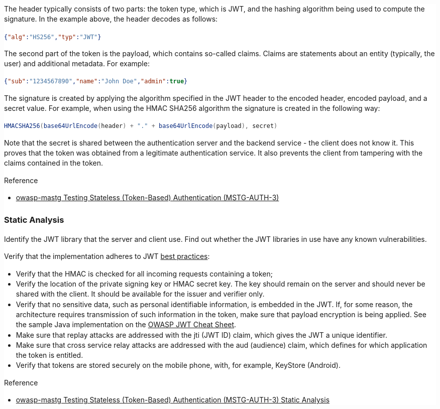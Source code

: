 The header typically consists of two parts: the token type, which is JWT, and the hashing algorithm being used to compute the signature. In the example above, the header decodes as follows:

```json
{"alg":"HS256","typ":"JWT"}
```

The second part of the token is the payload, which contains so-called claims. Claims are statements about an entity (typically, the user) and additional metadata. For example:

```json
{"sub":"1234567890","name":"John Doe","admin":true}
```

The signature is created by applying the algorithm specified in the JWT header to the encoded header, encoded payload, and a secret value. For example, when using the HMAC SHA256 algorithm the signature is created in the following way:

```java
HMACSHA256(base64UrlEncode(header) + "." + base64UrlEncode(payload), secret)
```

Note that the secret is shared between the authentication server and the backend service - the client does not know it. This proves that the token was obtained from a legitimate authentication service. It also prevents the client from tampering with the claims contained in the token.


Reference
* [owasp-mastg Testing Stateless (Token-Based) Authentication (MSTG-AUTH-3)](https://github.com/OWASP/owasp-mastg/blob/v1.5.0/Document/0x04e-Testing-Authentication-and-Session-Management.md#testing-stateless-token-based-authentication-mstg-auth-3)


### Static Analysis
Identify the JWT library that the server and client use. Find out whether the JWT libraries in use have any known vulnerabilities.

Verify that the implementation adheres to JWT [best practices](https://stormpath.com/blog/jwt-the-right-way):

* Verify that the HMAC is checked for all incoming requests containing a token;
* Verify the location of the private signing key or HMAC secret key. The key should remain on the server and should never be shared with the client. It should be available for the issuer and verifier only.
* Verify that no sensitive data, such as personal identifiable information, is embedded in the JWT. If, for some reason, the architecture requires transmission of such information in the token, make sure that payload encryption is being applied. See the sample Java implementation on the [OWASP JWT Cheat Sheet](https://cheatsheetseries.owasp.org/cheatsheets/JSON_Web_Token_for_Java_Cheat_Sheet.html).
* Make sure that replay attacks are addressed with the jti (JWT ID) claim, which gives the JWT a unique identifier.
* Make sure that cross service relay attacks are addressed with the aud (audience) claim, which defines for which application the token is entitled.
* Verify that tokens are stored securely on the mobile phone, with, for example,  KeyStore (Android).

Reference
* [owasp-mastg Testing Stateless (Token-Based) Authentication (MSTG-AUTH-3) Static Analysis](https://github.com/OWASP/owasp-mastg/blob/v1.5.0/Document/0x04e-Testing-Authentication-and-Session-Management.md#static-analysis-4)
